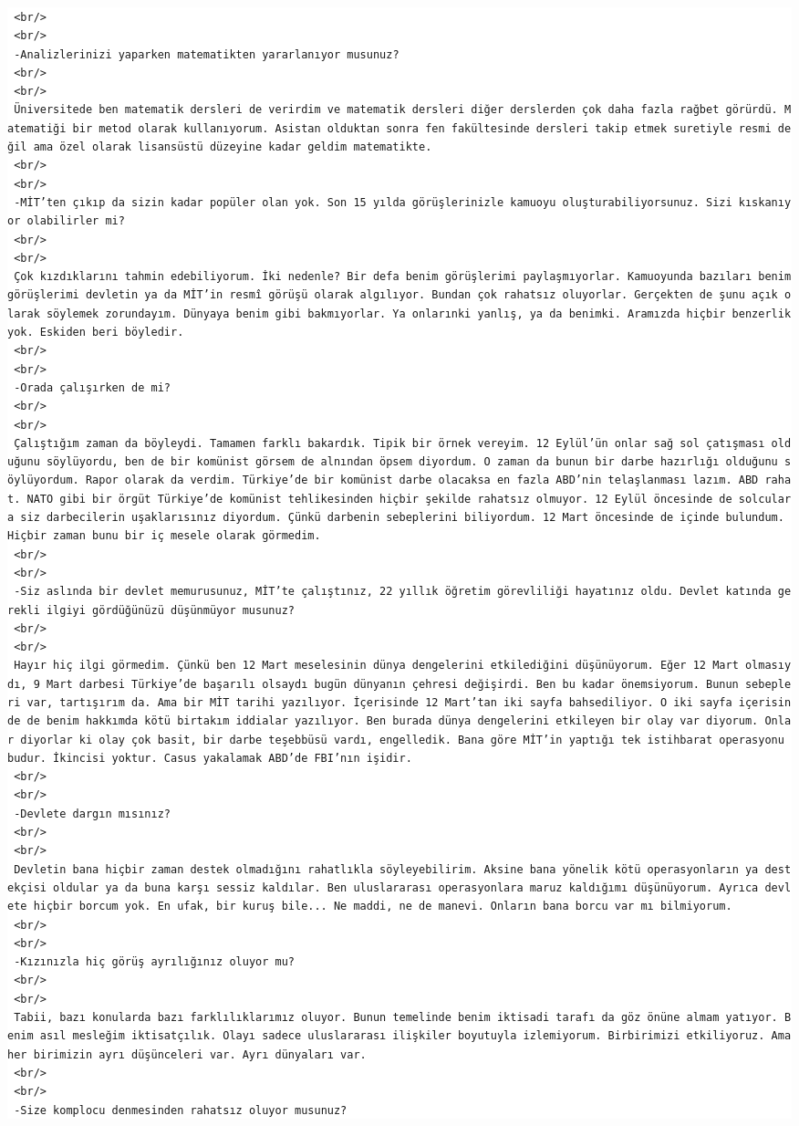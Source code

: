      <br/>
     <br/>
     -Analizlerinizi yaparken matematikten yararlanıyor musunuz?
     <br/>
     <br/>
     Üniversitede ben matematik dersleri de verirdim ve matematik dersleri diğer derslerden çok daha fazla rağbet görürdü. Matematiği bir metod olarak kullanıyorum. Asistan olduktan sonra fen fakültesinde dersleri takip etmek suretiyle resmi değil ama özel olarak lisansüstü düzeyine kadar geldim matematikte.
     <br/>
     <br/>
     -MİT’ten çıkıp da sizin kadar popüler olan yok. Son 15 yılda görüşlerinizle kamuoyu oluşturabiliyorsunuz. Sizi kıskanıyor olabilirler mi?
     <br/>
     <br/>
     Çok kızdıklarını tahmin edebiliyorum. İki nedenle? Bir defa benim görüşlerimi paylaşmıyorlar. Kamuoyunda bazıları benim görüşlerimi devletin ya da MİT’in resmî görüşü olarak algılıyor. Bundan çok rahatsız oluyorlar. Gerçekten de şunu açık olarak söylemek zorundayım. Dünyaya benim gibi bakmıyorlar. Ya onlarınki yanlış, ya da benimki. Aramızda hiçbir benzerlik yok. Eskiden beri böyledir.
     <br/>
     <br/>
     -Orada çalışırken de mi?
     <br/>
     <br/>
     Çalıştığım zaman da böyleydi. Tamamen farklı bakardık. Tipik bir örnek vereyim. 12 Eylül’ün onlar sağ sol çatışması olduğunu söylüyordu, ben de bir komünist görsem de alnından öpsem diyordum. O zaman da bunun bir darbe hazırlığı olduğunu söylüyordum. Rapor olarak da verdim. Türkiye’de bir komünist darbe olacaksa en fazla ABD’nin telaşlanması lazım. ABD rahat. NATO gibi bir örgüt Türkiye’de komünist tehlikesinden hiçbir şekilde rahatsız olmuyor. 12 Eylül öncesinde de solculara siz darbecilerin uşaklarısınız diyordum. Çünkü darbenin sebeplerini biliyordum. 12 Mart öncesinde de içinde bulundum. Hiçbir zaman bunu bir iç mesele olarak görmedim.
     <br/>
     <br/>
     -Siz aslında bir devlet memurusunuz, MİT’te çalıştınız, 22 yıllık öğretim görevliliği hayatınız oldu. Devlet katında gerekli ilgiyi gördüğünüzü düşünmüyor musunuz?
     <br/>
     <br/>
     Hayır hiç ilgi görmedim. Çünkü ben 12 Mart meselesinin dünya dengelerini etkilediğini düşünüyorum. Eğer 12 Mart olmasıydı, 9 Mart darbesi Türkiye’de başarılı olsaydı bugün dünyanın çehresi değişirdi. Ben bu kadar önemsiyorum. Bunun sebepleri var, tartışırım da. Ama bir MİT tarihi yazılıyor. İçerisinde 12 Mart’tan iki sayfa bahsediliyor. O iki sayfa içerisinde de benim hakkımda kötü birtakım iddialar yazılıyor. Ben burada dünya dengelerini etkileyen bir olay var diyorum. Onlar diyorlar ki olay çok basit, bir darbe teşebbüsü vardı, engelledik. Bana göre MİT’in yaptığı tek istihbarat operasyonu budur. İkincisi yoktur. Casus yakalamak ABD’de FBI’nın işidir.
     <br/>
     <br/>
     -Devlete dargın mısınız?
     <br/>
     <br/>
     Devletin bana hiçbir zaman destek olmadığını rahatlıkla söyleyebilirim. Aksine bana yönelik kötü operasyonların ya destekçisi oldular ya da buna karşı sessiz kaldılar. Ben uluslararası operasyonlara maruz kaldığımı düşünüyorum. Ayrıca devlete hiçbir borcum yok. En ufak, bir kuruş bile... Ne maddi, ne de manevi. Onların bana borcu var mı bilmiyorum.
     <br/>
     <br/>
     -Kızınızla hiç görüş ayrılığınız oluyor mu?
     <br/>
     <br/>
     Tabii, bazı konularda bazı farklılıklarımız oluyor. Bunun temelinde benim iktisadi tarafı da göz önüne almam yatıyor. Benim asıl mesleğim iktisatçılık. Olayı sadece uluslararası ilişkiler boyutuyla izlemiyorum. Birbirimizi etkiliyoruz. Ama her birimizin ayrı düşünceleri var. Ayrı dünyaları var.
     <br/>
     <br/>
     -Size komplocu denmesinden rahatsız oluyor musunuz?